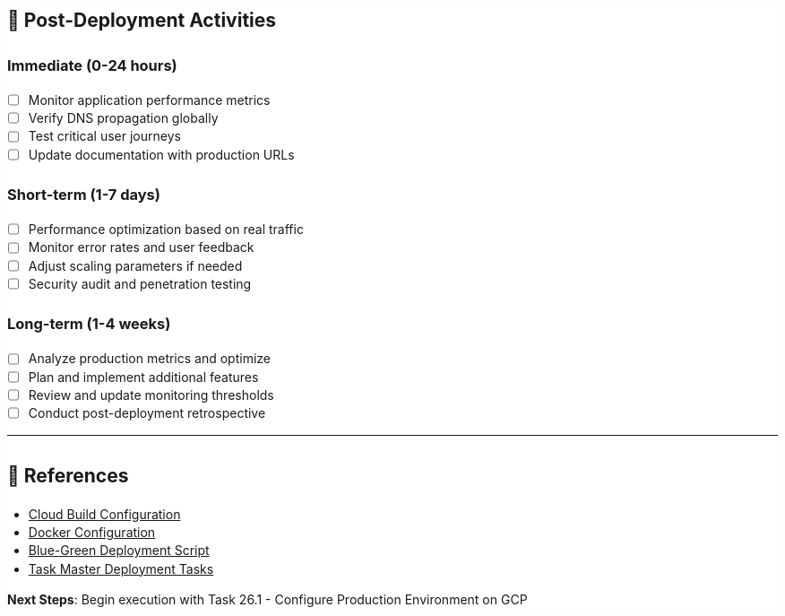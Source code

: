 ## 🎉 **Post-Deployment Activities**

### **Immediate (0-24 hours)**

- [ ] Monitor application performance metrics
- [ ] Verify DNS propagation globally
- [ ] Test critical user journeys
- [ ] Update documentation with production URLs

### **Short-term (1-7 days)**

- [ ] Performance optimization based on real traffic
- [ ] Monitor error rates and user feedback
- [ ] Adjust scaling parameters if needed
- [ ] Security audit and penetration testing

### **Long-term (1-4 weeks)**

- [ ] Analyze production metrics and optimize
- [ ] Plan and implement additional features
- [ ] Review and update monitoring thresholds
- [ ] Conduct post-deployment retrospective

---

## 🔗 **References**

- [Cloud Build Configuration](../CI_CD.md)
- [Docker Configuration](../DOCKER.md)
- [Blue-Green Deployment Script](../../scripts/deploy-blue-green.sh)
- [Task Master Deployment Tasks](../../.taskmaster/tasks/tasks.json)

**Next Steps**: Begin execution with Task 26.1 - Configure Production
Environment on GCP
